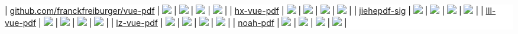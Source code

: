 | [github.com/franckfreiburger/vue-pdf](#package-github.comfranckfreiburgervue-pdf)    | [![](https://img.shields.io/static/v1?label=Used%20by&message=0&color=informational&logo=slickpic)](https://github.com/FranckFreiburger/vue-pdf/network/dependents?package_id=UGFja2FnZS0yOTAxMDExMzg3)  | [![](https://img.shields.io/static/v1?label=Used%20by%20(public)&message=0&color=informational&logo=slickpic)](https://github.com/FranckFreiburger/vue-pdf/network/dependents?package_id=UGFja2FnZS0yOTAxMDExMzg3) | [![](https://img.shields.io/static/v1?label=Used%20by%20(private)&message=0&color=informational&logo=slickpic)](https://github.com/FranckFreiburger/vue-pdf/network/dependents?package_id=UGFja2FnZS0yOTAxMDExMzg3) | [![](https://img.shields.io/static/v1?label=Used%20by%20(stars)&message=0&color=informational&logo=slickpic)](https://github.com/FranckFreiburger/vue-pdf/network/dependents?package_id=UGFja2FnZS0yOTAxMDExMzg3) |
| [hx-vue-pdf](#package-hx-vue-pdf)    | [![](https://img.shields.io/static/v1?label=Used%20by&message=0&color=informational&logo=slickpic)](https://github.com/FranckFreiburger/vue-pdf/network/dependents?package_id=UGFja2FnZS0zMDc4NjgzNTY3)  | [![](https://img.shields.io/static/v1?label=Used%20by%20(public)&message=0&color=informational&logo=slickpic)](https://github.com/FranckFreiburger/vue-pdf/network/dependents?package_id=UGFja2FnZS0zMDc4NjgzNTY3) | [![](https://img.shields.io/static/v1?label=Used%20by%20(private)&message=0&color=informational&logo=slickpic)](https://github.com/FranckFreiburger/vue-pdf/network/dependents?package_id=UGFja2FnZS0zMDc4NjgzNTY3) | [![](https://img.shields.io/static/v1?label=Used%20by%20(stars)&message=0&color=informational&logo=slickpic)](https://github.com/FranckFreiburger/vue-pdf/network/dependents?package_id=UGFja2FnZS0zMDc4NjgzNTY3) |
| [jiehepdf-sig](#package-jiehepdf-sig)    | [![](https://img.shields.io/static/v1?label=Used%20by&message=0&color=informational&logo=slickpic)](https://github.com/FranckFreiburger/vue-pdf/network/dependents?package_id=UGFja2FnZS0yOTU5MjI2MTA2)  | [![](https://img.shields.io/static/v1?label=Used%20by%20(public)&message=0&color=informational&logo=slickpic)](https://github.com/FranckFreiburger/vue-pdf/network/dependents?package_id=UGFja2FnZS0yOTU5MjI2MTA2) | [![](https://img.shields.io/static/v1?label=Used%20by%20(private)&message=0&color=informational&logo=slickpic)](https://github.com/FranckFreiburger/vue-pdf/network/dependents?package_id=UGFja2FnZS0yOTU5MjI2MTA2) | [![](https://img.shields.io/static/v1?label=Used%20by%20(stars)&message=0&color=informational&logo=slickpic)](https://github.com/FranckFreiburger/vue-pdf/network/dependents?package_id=UGFja2FnZS0yOTU5MjI2MTA2) |
| [lll-vue-pdf](#package-lll-vue-pdf)    | [![](https://img.shields.io/static/v1?label=Used%20by&message=0&color=informational&logo=slickpic)](https://github.com/FranckFreiburger/vue-pdf/network/dependents?package_id=UGFja2FnZS0yODg0MDMyNjE1)  | [![](https://img.shields.io/static/v1?label=Used%20by%20(public)&message=0&color=informational&logo=slickpic)](https://github.com/FranckFreiburger/vue-pdf/network/dependents?package_id=UGFja2FnZS0yODg0MDMyNjE1) | [![](https://img.shields.io/static/v1?label=Used%20by%20(private)&message=0&color=informational&logo=slickpic)](https://github.com/FranckFreiburger/vue-pdf/network/dependents?package_id=UGFja2FnZS0yODg0MDMyNjE1) | [![](https://img.shields.io/static/v1?label=Used%20by%20(stars)&message=0&color=informational&logo=slickpic)](https://github.com/FranckFreiburger/vue-pdf/network/dependents?package_id=UGFja2FnZS0yODg0MDMyNjE1) |
| [lz-vue-pdf](#package-lz-vue-pdf)    | [![](https://img.shields.io/static/v1?label=Used%20by&message=0&color=informational&logo=slickpic)](https://github.com/FranckFreiburger/vue-pdf/network/dependents?package_id=UGFja2FnZS0xNDQzMjk0NzA4)  | [![](https://img.shields.io/static/v1?label=Used%20by%20(public)&message=0&color=informational&logo=slickpic)](https://github.com/FranckFreiburger/vue-pdf/network/dependents?package_id=UGFja2FnZS0xNDQzMjk0NzA4) | [![](https://img.shields.io/static/v1?label=Used%20by%20(private)&message=0&color=informational&logo=slickpic)](https://github.com/FranckFreiburger/vue-pdf/network/dependents?package_id=UGFja2FnZS0xNDQzMjk0NzA4) | [![](https://img.shields.io/static/v1?label=Used%20by%20(stars)&message=0&color=informational&logo=slickpic)](https://github.com/FranckFreiburger/vue-pdf/network/dependents?package_id=UGFja2FnZS0xNDQzMjk0NzA4) |
| [noah-pdf](#package-noah-pdf)    | [![](https://img.shields.io/static/v1?label=Used%20by&message=0&color=informational&logo=slickpic)](https://github.com/FranckFreiburger/vue-pdf/network/dependents?package_id=UGFja2FnZS0yNzA4MzY4MDI2)  | [![](https://img.shields.io/static/v1?label=Used%20by%20(public)&message=0&color=informational&logo=slickpic)](https://github.com/FranckFreiburger/vue-pdf/network/dependents?package_id=UGFja2FnZS0yNzA4MzY4MDI2) | [![](https://img.shields.io/static/v1?label=Used%20by%20(private)&message=0&color=informational&logo=slickpic)](https://github.com/FranckFreiburger/vue-pdf/network/dependents?package_id=UGFja2FnZS0yNzA4MzY4MDI2) | [![](https://img.shields.io/static/v1?label=Used%20by%20(stars)&message=0&color=informational&logo=slickpic)](https://github.com/FranckFreiburger/vue-pdf/network/dependents?package_id=UGFja2FnZS0yNzA4MzY4MDI2) |
